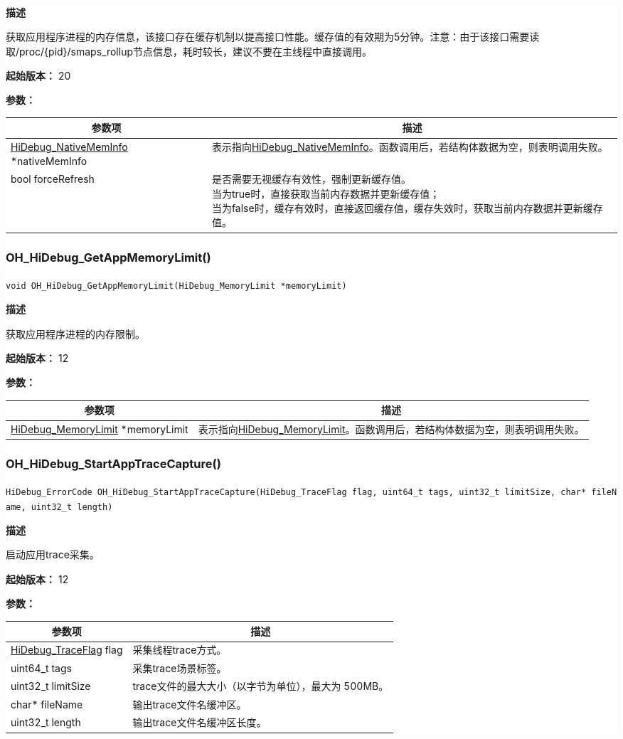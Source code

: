 **描述**

获取应用程序进程的内存信息，该接口存在缓存机制以提高接口性能。缓存值的有效期为5分钟。注意：由于该接口需要读取/proc/{pid}/smaps_rollup节点信息，耗时较长，建议不要在主线程中直接调用。

**起始版本：** 20


**参数：**

| 参数项 | 描述 |
| -- | -- |
| [HiDebug_NativeMemInfo](capi-hidebug-hidebug-nativememinfo.md) *nativeMemInfo | 表示指向[HiDebug_NativeMemInfo](capi-hidebug-hidebug-nativememinfo.md)。函数调用后，若结构体数据为空，则表明调用失败。 |
| bool forceRefresh |  是否需要无视缓存有效性，强制更新缓存值。<br>                      当为true时，直接获取当前内存数据并更新缓存值；<br>                      当为false时，缓存有效时，直接返回缓存值，缓存失效时，获取当前内存数据并更新缓存值。 |

### OH_HiDebug_GetAppMemoryLimit()

```
void OH_HiDebug_GetAppMemoryLimit(HiDebug_MemoryLimit *memoryLimit)
```

**描述**

获取应用程序进程的内存限制。

**起始版本：** 12


**参数：**

| 参数项 | 描述 |
| -- | -- |
| [HiDebug_MemoryLimit](capi-hidebug-hidebug-memorylimit.md) *memoryLimit | 表示指向[HiDebug_MemoryLimit](capi-hidebug-hidebug-memorylimit.md)。函数调用后，若结构体数据为空，则表明调用失败。 |

### OH_HiDebug_StartAppTraceCapture()

```
HiDebug_ErrorCode OH_HiDebug_StartAppTraceCapture(HiDebug_TraceFlag flag, uint64_t tags, uint32_t limitSize, char* fileName, uint32_t length)
```

**描述**

启动应用trace采集。

**起始版本：** 12


**参数：**

| 参数项 | 描述 |
| -- | -- |
| [HiDebug_TraceFlag](capi-hidebug-type-h.md#hidebug_traceflag) flag | 采集线程trace方式。 |
| uint64_t tags | 采集trace场景标签。 |
| uint32_t limitSize | trace文件的最大大小（以字节为单位），最大为 500MB。 |
| char* fileName | 输出trace文件名缓冲区。 |
| uint32_t length | 输出trace文件名缓冲区长度。 |
